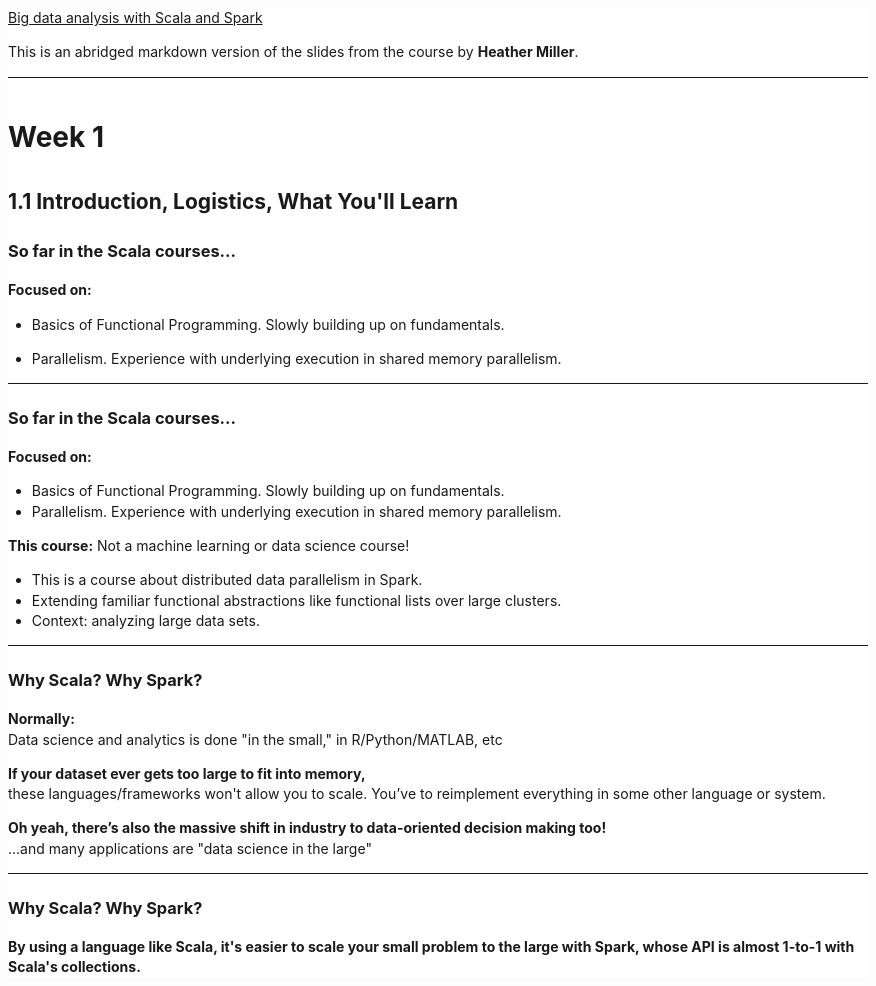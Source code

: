  
[Big data analysis with Scala and Spark](https://www.coursera.org/learn/scala-spark-big-data)

This is an abridged markdown version of the slides from the course by **Heather Miller**.

---

# Week 1

## 1.1 Introduction, Logistics, What You'll Learn

### So far in the Scala courses...

**Focused on:**

+ Basics of Functional Programming. Slowly building up on fundamentals.

+ Parallelism. Experience with underlying execution in shared memory parallelism.

---

### So far in the Scala courses...

**Focused on:**

+ Basics of Functional Programming. Slowly building up on fundamentals.
+ Parallelism. Experience with underlying execution in shared memory parallelism.

**This course:**
Not a machine learning or data science course!  
+ This is a course about distributed data parallelism in Spark.  
+ Extending familiar functional abstractions like functional lists over large clusters.  
+ Context: analyzing large data sets.  

---

### Why Scala? Why Spark?

**Normally:**  
Data science and analytics is done "in the small," in R/Python/MATLAB, etc

**If your dataset ever gets too large to fit into memory,**  
these languages/frameworks won't allow you to scale. You’ve to reimplement
everything in some other language or system.

**Oh yeah, there’s also the massive shift in industry to data-oriented decision
making too!**  
...and many applications are "data science in the large"

---

### Why Scala? Why Spark?

**By using a language like Scala, it's easier to scale your small problem to
the large with Spark, whose API is almost 1-to-1 with Scala's collections.**
